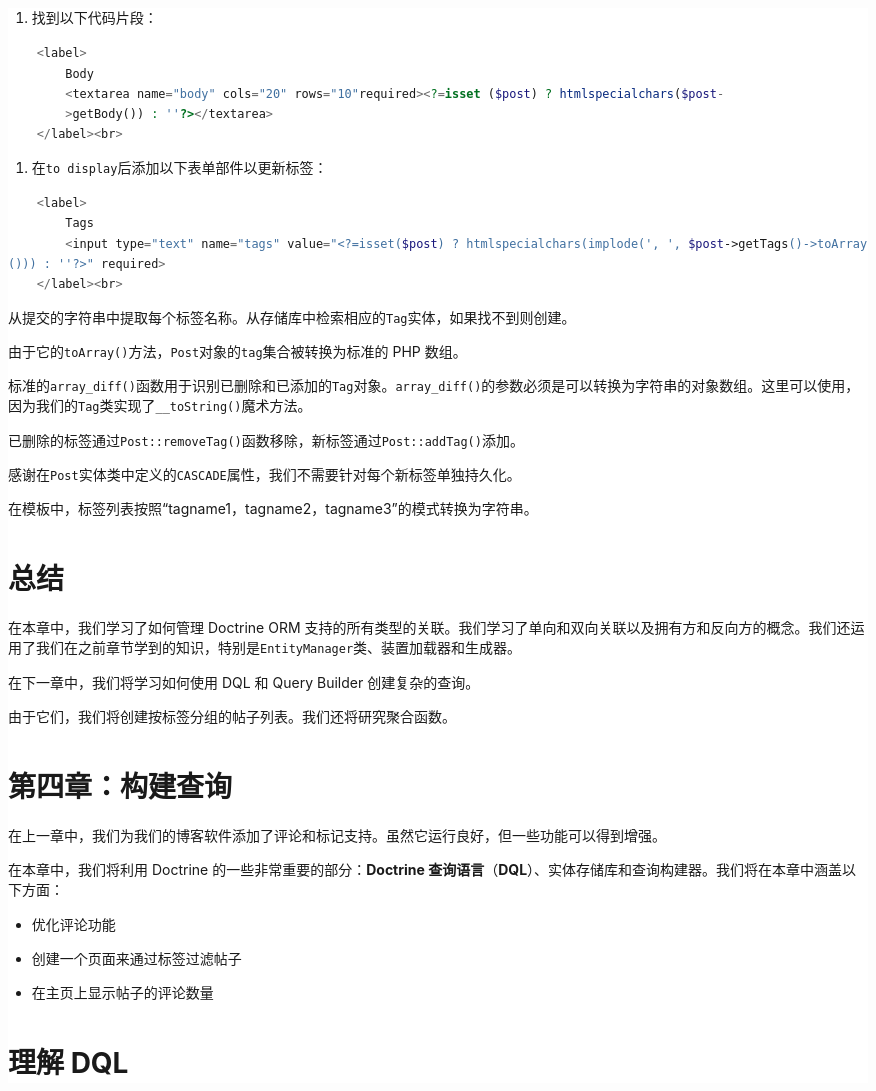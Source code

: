 1.  找到以下代码片段：

```php
    <label>
        Body
        <textarea name="body" cols="20" rows="10"required><?=isset ($post) ? htmlspecialchars($post-
        >getBody()) : ''?></textarea>
    </label><br>
```

1.  在`to display`后添加以下表单部件以更新标签：

```php
    <label>
        Tags
        <input type="text" name="tags" value="<?=isset($post) ? htmlspecialchars(implode(', ', $post->getTags()->toArray())) : ''?>" required>
    </label><br>
```

从提交的字符串中提取每个标签名称。从存储库中检索相应的`Tag`实体，如果找不到则创建。

由于它的`toArray()`方法，`Post`对象的`tag`集合被转换为标准的 PHP 数组。

标准的`array_diff()`函数用于识别已删除和已添加的`Tag`对象。`array_diff()`的参数必须是可以转换为字符串的对象数组。这里可以使用，因为我们的`Tag`类实现了`__toString()`魔术方法。

已删除的标签通过`Post::removeTag()`函数移除，新标签通过`Post::addTag()`添加。

感谢在`Post`实体类中定义的`CASCADE`属性，我们不需要针对每个新标签单独持久化。

在模板中，标签列表按照“tagname1，tagname2，tagname3”的模式转换为字符串。

# 总结

在本章中，我们学习了如何管理 Doctrine ORM 支持的所有类型的关联。我们学习了单向和双向关联以及拥有方和反向方的概念。我们还运用了我们在之前章节学到的知识，特别是`EntityManager`类、装置加载器和生成器。

在下一章中，我们将学习如何使用 DQL 和 Query Builder 创建复杂的查询。

由于它们，我们将创建按标签分组的帖子列表。我们还将研究聚合函数。


# 第四章：构建查询

在上一章中，我们为我们的博客软件添加了评论和标记支持。虽然它运行良好，但一些功能可以得到增强。

在本章中，我们将利用 Doctrine 的一些非常重要的部分：**Doctrine 查询语言**（**DQL**）、实体存储库和查询构建器。我们将在本章中涵盖以下方面：

+   优化评论功能

+   创建一个页面来通过标签过滤帖子

+   在主页上显示帖子的评论数量

# 理解 DQL
